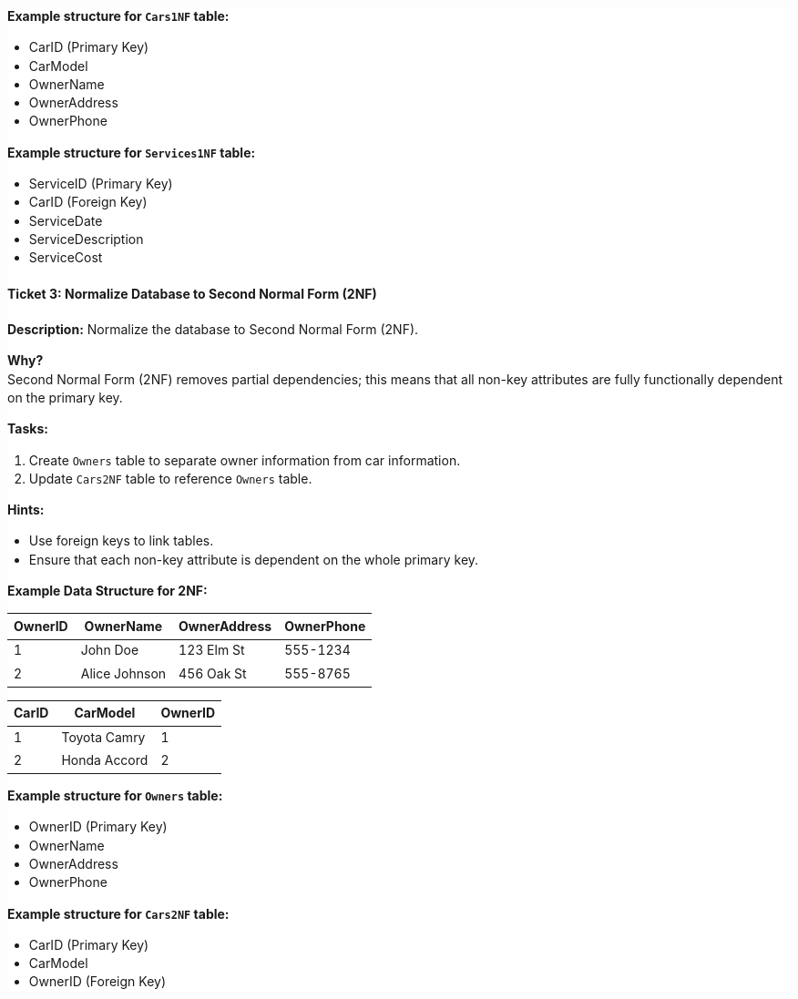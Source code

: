 **Example structure for `Cars1NF` table:**
- CarID (Primary Key)
- CarModel
- OwnerName
- OwnerAddress
- OwnerPhone

**Example structure for `Services1NF` table:**
- ServiceID (Primary Key)
- CarID (Foreign Key)
- ServiceDate
- ServiceDescription
- ServiceCost

#### Ticket 3: Normalize Database to Second Normal Form (2NF)

**Description:** Normalize the database to Second Normal Form (2NF).

**Why?**  
Second Normal Form (2NF) removes partial dependencies; this means that all non-key attributes are fully functionally dependent on the primary key.

**Tasks:**
1. Create `Owners` table to separate owner information from car information.
2. Update `Cars2NF` table to reference `Owners` table.

**Hints:**
- Use foreign keys to link tables.
- Ensure that each non-key attribute is dependent on the whole primary key.

**Example Data Structure for 2NF:**

| OwnerID | OwnerName     | OwnerAddress | OwnerPhone |
|---------|---------------|--------------|------------|
| 1       | John Doe      | 123 Elm St   | 555-1234   |
| 2       | Alice Johnson | 456 Oak St   | 555-8765   |

| CarID | CarModel        | OwnerID |
|-------|-----------------|---------|
| 1     | Toyota Camry    | 1       |
| 2     | Honda Accord    | 2       |

**Example structure for `Owners` table:**
- OwnerID (Primary Key)
- OwnerName
- OwnerAddress
- OwnerPhone

**Example structure for `Cars2NF` table:**
- CarID (Primary Key)
- CarModel
- OwnerID (Foreign Key)
